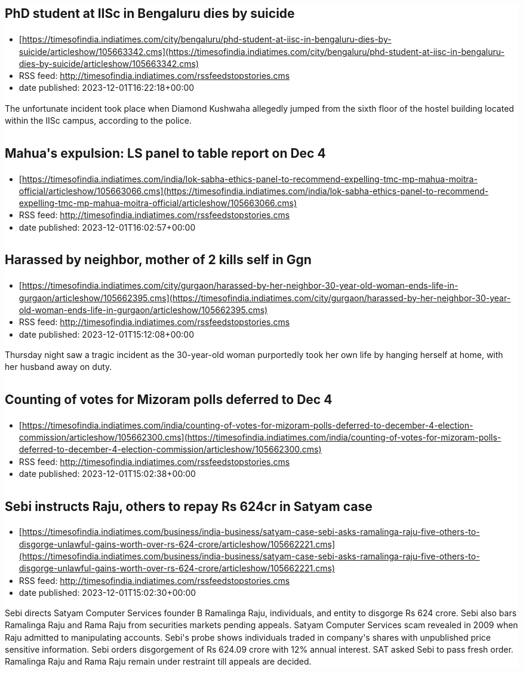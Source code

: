 

## PhD student at IISc in Bengaluru dies by suicide
 - [https://timesofindia.indiatimes.com/city/bengaluru/phd-student-at-iisc-in-bengaluru-dies-by-suicide/articleshow/105663342.cms](https://timesofindia.indiatimes.com/city/bengaluru/phd-student-at-iisc-in-bengaluru-dies-by-suicide/articleshow/105663342.cms)
 - RSS feed: http://timesofindia.indiatimes.com/rssfeedstopstories.cms
 - date published: 2023-12-01T16:22:18+00:00

The unfortunate incident took place when Diamond Kushwaha allegedly jumped from the sixth floor of the hostel building located within the IISc campus, according to the police.

## Mahua's expulsion: LS panel to table report on Dec 4
 - [https://timesofindia.indiatimes.com/india/lok-sabha-ethics-panel-to-recommend-expelling-tmc-mp-mahua-moitra-official/articleshow/105663066.cms](https://timesofindia.indiatimes.com/india/lok-sabha-ethics-panel-to-recommend-expelling-tmc-mp-mahua-moitra-official/articleshow/105663066.cms)
 - RSS feed: http://timesofindia.indiatimes.com/rssfeedstopstories.cms
 - date published: 2023-12-01T16:02:57+00:00



## Harassed by neighbor, mother of 2 kills self in Ggn
 - [https://timesofindia.indiatimes.com/city/gurgaon/harassed-by-her-neighbor-30-year-old-woman-ends-life-in-gurgaon/articleshow/105662395.cms](https://timesofindia.indiatimes.com/city/gurgaon/harassed-by-her-neighbor-30-year-old-woman-ends-life-in-gurgaon/articleshow/105662395.cms)
 - RSS feed: http://timesofindia.indiatimes.com/rssfeedstopstories.cms
 - date published: 2023-12-01T15:12:08+00:00

Thursday night saw a tragic incident as the 30-year-old woman purportedly took her own life by hanging herself at home, with her husband away on duty.

## Counting of votes for Mizoram polls deferred to Dec 4
 - [https://timesofindia.indiatimes.com/india/counting-of-votes-for-mizoram-polls-deferred-to-december-4-election-commission/articleshow/105662300.cms](https://timesofindia.indiatimes.com/india/counting-of-votes-for-mizoram-polls-deferred-to-december-4-election-commission/articleshow/105662300.cms)
 - RSS feed: http://timesofindia.indiatimes.com/rssfeedstopstories.cms
 - date published: 2023-12-01T15:02:38+00:00



## Sebi instructs Raju, others to repay Rs 624cr in Satyam case
 - [https://timesofindia.indiatimes.com/business/india-business/satyam-case-sebi-asks-ramalinga-raju-five-others-to-disgorge-unlawful-gains-worth-over-rs-624-crore/articleshow/105662221.cms](https://timesofindia.indiatimes.com/business/india-business/satyam-case-sebi-asks-ramalinga-raju-five-others-to-disgorge-unlawful-gains-worth-over-rs-624-crore/articleshow/105662221.cms)
 - RSS feed: http://timesofindia.indiatimes.com/rssfeedstopstories.cms
 - date published: 2023-12-01T15:02:30+00:00

Sebi directs Satyam Computer Services founder B Ramalinga Raju, individuals, and entity to disgorge Rs 624 crore. Sebi also bars Ramalinga Raju and Rama Raju from securities markets pending appeals. Satyam Computer Services scam revealed in 2009 when Raju admitted to manipulating accounts. Sebi's probe shows individuals traded in company's shares with unpublished price sensitive information. Sebi orders disgorgement of Rs 624.09 crore with 12% annual interest. SAT asked Sebi to pass fresh order. Ramalinga Raju and Rama Raju remain under restraint till appeals are decided.
